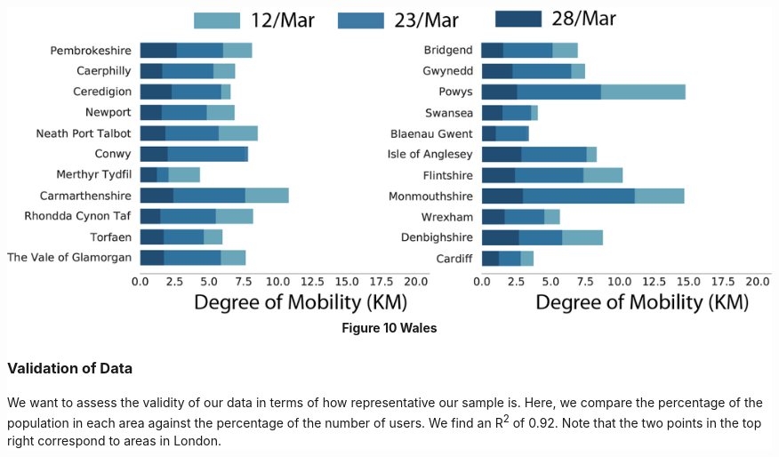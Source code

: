 <img src="plots/wal_detailed_regions_before_after.png">
<figcaption align="center"> <b>Figure 10 Wales</b></figcaption>
</figure>

### Validation of Data

We want to assess the validity of our data in terms of how representative our sample is. Here, we compare the percentage of the population in each area against the percentage of the number of users. We find an R<sup>2</sup> of 0.92. Note that the two points in the top right correspond to areas in London. 
<figure class="image" align="center">